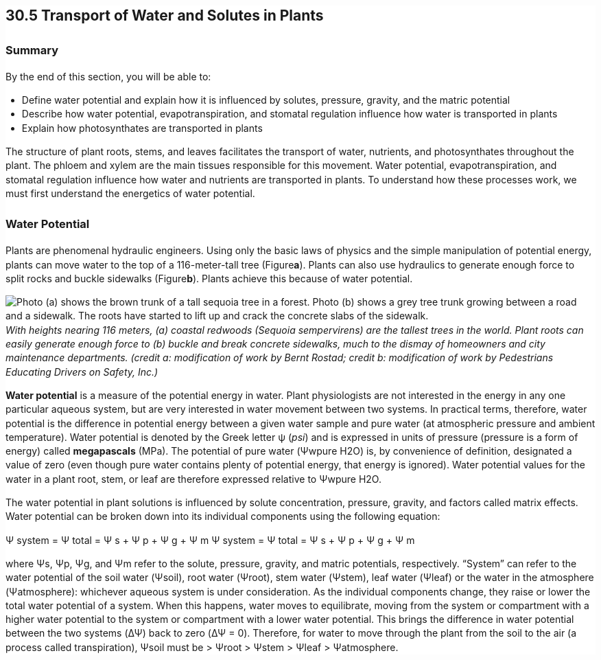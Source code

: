 ##  30.5 Transport of Water and Solutes in Plants 

### Summary

By the end of this section, you will be able to: 

  - Define water potential and explain how it is influenced by solutes, pressure, gravity, and the matric potential
  - Describe how water potential, evapotranspiration, and stomatal regulation influence how water is transported in plants
  - Explain how photosynthates are transported in plants

The structure of plant roots, stems, and leaves facilitates the transport of water, nutrients, and photosynthates throughout the plant. The phloem and xylem are the main tissues responsible for this movement. Water potential, evapotranspiration, and stomatal regulation influence how water and nutrients are transported in plants. To understand how these processes work, we must first understand the energetics of water potential.

### Water Potential

Plants are phenomenal hydraulic engineers. Using only the basic laws of physics and the simple manipulation of potential energy, plants can move water to the top of a 116-meter-tall tree (Figure**a**). Plants can also use hydraulics to generate enough force to split rocks and buckle sidewalks (Figure**b**). Plants achieve this because of water potential.

![ Photo \(a\) shows the brown trunk of a tall sequoia tree in a forest. Photo \(b\) shows a grey tree trunk growing between a road and a sidewalk. The roots have started to lift up and crack the concrete slabs of the sidewalk.][1] _With heights nearing 116 meters, (a) coastal redwoods (_Sequoia sempervirens_) are the tallest trees in the world. Plant roots can easily generate enough force to (b) buckle and break concrete sidewalks, much to the dismay of homeowners and city maintenance departments. (credit a: modification of work by Bernt Rostad; credit b: modification of work by Pedestrians Educating Drivers on Safety, Inc.)_

**Water potential** is a measure of the potential energy in water. Plant physiologists are not interested in the energy in any one particular aqueous system, but are very interested in water movement between two systems. In practical terms, therefore, water potential is the difference in potential energy between a given water sample and pure water (at atmospheric pressure and ambient temperature). Water potential is denoted by the Greek letter ψ (_psi_) and is expressed in units of pressure (pressure is a form of energy) called **megapascals** (MPa). The potential of pure water (Ψwpure H2O) is, by convenience of definition, designated a value of zero (even though pure water contains plenty of potential energy, that energy is ignored). Water potential values for the water in a plant root, stem, or leaf are therefore expressed relative to Ψwpure H2O.

The water potential in plant solutions is influenced by solute concentration, pressure, gravity, and factors called matrix effects. Water potential can be broken down into its individual components using the following equation:

Ψ system = Ψ total = Ψ s + Ψ p + Ψ g + Ψ m Ψ system = Ψ total = Ψ s + Ψ p + Ψ g + Ψ m

where Ψs, Ψp, Ψg, and Ψm refer to the solute, pressure, gravity, and matric potentials, respectively. “System” can refer to the water potential of the soil water (Ψsoil), root water (Ψroot), stem water (Ψstem), leaf water (Ψleaf) or the water in the atmosphere (Ψatmosphere): whichever aqueous system is under consideration. As the individual components change, they raise or lower the total water potential of a system. When this happens, water moves to equilibrate, moving from the system or compartment with a higher water potential to the system or compartment with a lower water potential. This brings the difference in water potential between the two systems (ΔΨ) back to zero (ΔΨ = 0). Therefore, for water to move through the plant from the soil to the air (a process called transpiration), Ψsoil must be > Ψroot > Ψstem > Ψleaf > Ψatmosphere.


   [1]: https://cnx.org/resources/521c65bd7eb830721c480c3bbef9d6cd4ba212af/Figure_30_05_01.jpg
   [2]: https://cnx.org/resources/4a09308364698b78840bb8669978f28730349900/Figure_30_05_02.png
   [3]: https://cnx.org/resources/507ef236cf8f0b64c754952e51782c9504f1f349/Figure_30_05_03.jpg
   [4]: https://cnx.org/resources/ba829d95b914d882a2431facf404fc8dd8eabecc/Figure_30_05_04.png
   [5]: https://cnx.org/resources/52c90cf480cdb3bee4c53890d1541926a3549572/Figure_30_05_05.jpg
   [6]: https://cnx.org/resources/9f487cf9c5ab768c3049abb404118413c83c4137/Figure_30_05_06.jpg
   [7]: https://cnx.org/resources/328680818e492e6a7171cbae39e3d751231cb263/Figure_30_05_07.jpg